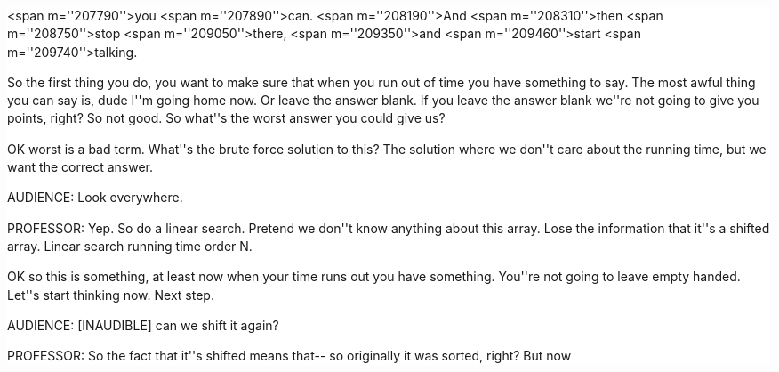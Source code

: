   <span m=''207790''>you</span> <span m=''207890''>can.</span> <span m=''208190''>And</span>
  <span m=''208310''>then</span> <span m=''208750''>stop</span> <span m=''209050''>there,</span>
  <span m=''209350''>and</span> <span m=''209460''>start</span> <span m=''209740''>talking.</span>
  </p><p><span m=''210800''>So</span> <span m=''210960''>the</span> <span m=''211070''>first</span>
  <span m=''211310''>thing</span> <span m=''211440''>you</span> <span m=''211550''>do,</span>
  <span m=''212330''>you</span> <span m=''212440''>want</span> <span m=''212540''>to</span>
  <span m=''212600''>make</span> <span m=''212750''>sure</span> <span m=''212920''>that</span>
  <span m=''213100''>when</span> <span m=''213210''>you</span> <span m=''213300''>run</span>
  <span m=''213470''>out</span> <span m=''213610''>of</span> <span m=''213720''>time</span>
  <span m=''213930''>you</span> <span m=''214000''>have</span> <span m=''214160''>something</span>
  <span m=''214570''>to</span> <span m=''214690''>say.</span> <span m=''214900''>The</span>
  <span m=''215010''>most</span> <span m=''215290''>awful</span> <span m=''215560''>thing</span>
  <span m=''215700''>you</span> <span m=''215800''>can</span> <span m=''215960''>say</span>
  <span m=''216120''>is,</span> <span m=''216260''>dude</span> <span m=''216500''>I''m</span>
  <span m=''216570''>going</span> <span m=''216810''>home</span> <span m=''217020''>now.</span>
  <span m=''217670''>Or</span> <span m=''218310''>leave</span> <span m=''218780''>the</span>
  <span m=''218880''>answer</span> <span m=''219150''>blank.</span> <span m=''219830''>If</span>
  <span m=''219950''>you</span> <span m=''220030''>leave</span> <span m=''220190''>the</span>
  <span m=''220270''>answer</span> <span m=''220520''>blank</span> <span m=''220780''>we''re</span>
  <span m=''220880''>not</span> <span m=''221030''>going</span> <span m=''221140''>to</span>
  <span m=''221190''>give</span> <span m=''221340''>you</span> <span m=''221440''>points,</span>
  <span m=''221760''>right?</span> <span m=''222570''>So</span> <span m=''222760''>not</span>
  <span m=''222990''>good.</span> <span m=''223780''>So</span> <span m=''223940''>what''s</span>
  <span m=''224150''>the</span> <span m=''224270''>worst</span> <span m=''224790''>answer</span>
  <span m=''225340''>you</span> <span m=''225460''>could</span> <span m=''225640''>give</span>
  <span m=''225820''>us?</span> </p><p><span m=''230260''>OK</span> <span m=''232930''>worst</span>
  <span m=''233220''>is</span> <span m=''233530''>a</span> <span m=''233630''>bad</span>
  <span m=''234210''>term.</span> <span m=''234460''>What''s</span> <span m=''235030''>the</span>
  <span m=''235140''>brute</span> <span m=''235470''>force</span> <span m=''235840''>solution</span>
  <span m=''236270''>to</span> <span m=''236380''>this?</span> <span m=''236630''>The</span>
  <span m=''236710''>solution</span> <span m=''237170''>where</span> <span m=''237680''>we</span>
  <span m=''237800''>don''t</span> <span m=''237990''>care</span> <span m=''238140''>about</span>
  <span m=''238340''>the</span> <span m=''238440''>running</span> <span m=''238750''>time,</span>
  <span m=''238970''>but</span> <span m=''239150''>we</span> <span m=''239260''>want</span>
  <span m=''239480''>the</span> <span m=''239580''>correct</span> <span m=''239980''>answer.</span>
  </p><p><span m=''242100''>AUDIENCE: Look</span> <span m=''242310''>everywhere.</span>
  </p><p><span m=''243350''>PROFESSOR: Yep.</span> <span m=''244710''>So</span> <span
  m=''245160''>do</span> <span m=''245380''>a</span> <span m=''245640''>linear</span>
  <span m=''245950''>search.</span> <span m=''246600''>Pretend</span> <span m=''246910''>we</span>
  <span m=''247030''>don''t</span> <span m=''247200''>know</span> <span m=''247350''>anything</span>
  <span m=''247810''>about</span> <span m=''248080''>this</span> <span m=''248260''>array.</span>
  <span m=''249350''>Lose</span> <span m=''249680''>the</span> <span m=''249780''>information</span>
  <span m=''250300''>that</span> <span m=''250490''>it''s</span> <span m=''250600''>a</span>
  <span m=''250700''>shifted</span> <span m=''251090''>array.</span> <span m=''251420''>Linear</span>
  <span m=''251760''>search</span> <span m=''252200''>running</span> <span m=''252540''>time</span>
  <span m=''254730''>order</span> <span m=''255090''>N.</span> </p><p><span m=''256860''>OK</span>
  <span m=''257640''>so</span> <span m=''257800''>this</span> <span m=''258000''>is</span>
  <span m=''258110''>something,</span> <span m=''258540''>at</span> <span m=''258620''>least</span>
  <span m=''258920''>now</span> <span m=''259200''>when your</span> <span m=''259550''>time</span>
  <span m=''259760''>runs</span> <span m=''260010''>out</span> <span m=''260200''>you</span>
  <span m=''260320''>have</span> <span m=''260500''>something.</span> <span m=''260899''>You''re</span>
  <span m=''261019''>not</span> <span m=''261190''>going</span> <span m=''261310''>to</span>
  <span m=''261390''>leave</span> <span m=''261570''>empty</span> <span m=''261810''>handed.</span>
  <span m=''265010''>Let''s</span> <span m=''265270''>start</span> <span m=''265380''>thinking</span>
  <span m=''265750''>now.</span> <span m=''266250''>Next</span> <span m=''266500''>step.</span>
  </p><p><span m=''270011''>AUDIENCE: [INAUDIBLE]</span> <span m=''270474''>can</span>
  <span m=''270937''>we</span> <span m=''271400''>shift it</span> <span m=''271863''>again?</span>
  </p><p><span m=''272790''>PROFESSOR: So</span> <span m=''273480''>the</span> <span
  m=''273620''>fact that</span> <span m=''274000''>it''s</span> <span m=''274290''>shifted</span>
  <span m=''274430''>means</span> <span m=''274910''>that--</span> <span m=''275210''>so</span>
  <span m=''275380''>originally</span> <span m=''275790''>it was</span> <span m=''275890''>sorted,</span>
  <span m=''276380''>right?</span> <span m=''277640''>But</span> <span m=''277850''>now</span>
